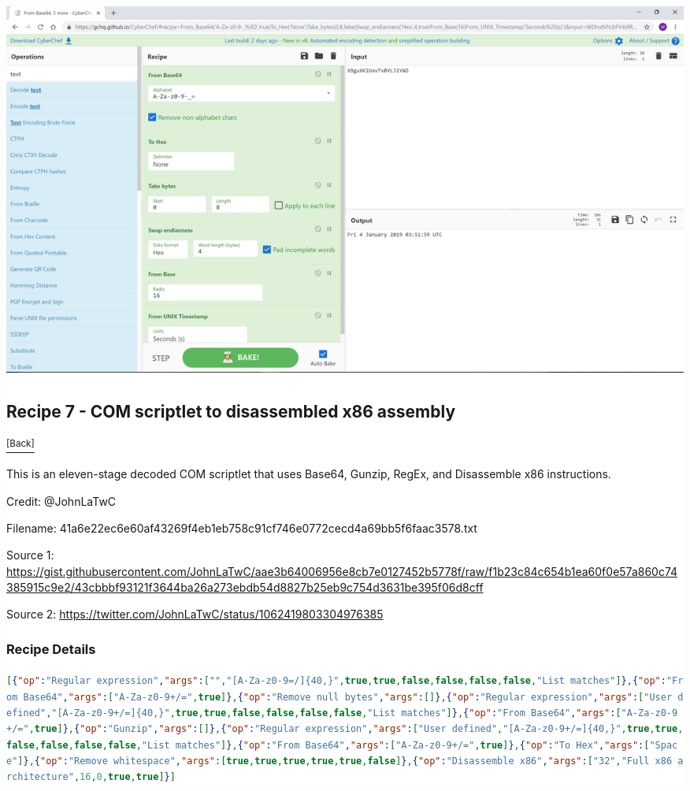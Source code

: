 ![Recipe_6](/images/cyberchef/recipe_6.PNG)

## Recipe 7 - COM scriptlet to disassembled x86 assembly
[<sup>[Back]</sup>](#cyberchef-recipes)
  
This is an eleven-stage decoded COM scriptlet that uses Base64, Gunzip, RegEx, and Disassemble x86 instructions.

Credit: @JohnLaTwC

Filename: 41a6e22ec6e60af43269f4eb1eb758c91cf746e0772cecd4a69bb5f6faac3578.txt

Source 1: <https://gist.githubusercontent.com/JohnLaTwC/aae3b64006956e8cb7e0127452b5778f/raw/f1b23c84c654b1ea60f0e57a860c74385915c9e2/43cbbbf93121f3644ba26a273ebdb54d8827b25eb9c754d3631be395f06d8cff>

Source 2: <https://twitter.com/JohnLaTwC/status/1062419803304976385>

### Recipe Details

```json
[{"op":"Regular expression","args":["","[A-Za-z0-9=/]{40,}",true,true,false,false,false,false,"List matches"]},{"op":"From Base64","args":["A-Za-z0-9+/=",true]},{"op":"Remove null bytes","args":[]},{"op":"Regular expression","args":["User defined","[A-Za-z0-9+/=]{40,}",true,true,false,false,false,false,"List matches"]},{"op":"From Base64","args":["A-Za-z0-9+/=",true]},{"op":"Gunzip","args":[]},{"op":"Regular expression","args":["User defined","[A-Za-z0-9+/=]{40,}",true,true,false,false,false,false,"List matches"]},{"op":"From Base64","args":["A-Za-z0-9+/=",true]},{"op":"To Hex","args":["Space"]},{"op":"Remove whitespace","args":[true,true,true,true,true,false]},{"op":"Disassemble x86","args":["32","Full x86 architecture",16,0,true,true]}]
```
